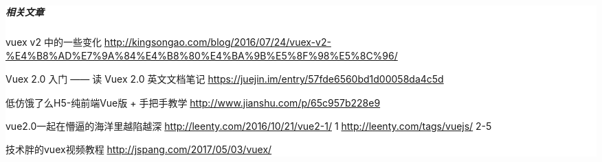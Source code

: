 ##### 相关文章
vuex v2 中的一些变化
http://kingsongao.com/blog/2016/07/24/vuex-v2-%E4%B8%AD%E7%9A%84%E4%B8%80%E4%BA%9B%E5%8F%98%E5%8C%96/

Vuex 2.0 入门 —— 读 Vuex 2.0 英文文档笔记
https://juejin.im/entry/57fde6560bd1d00058da4c5d

低仿饿了么H5-纯前端Vue版 + 手把手教学
http://www.jianshu.com/p/65c957b228e9

vue2.0一起在懵逼的海洋里越陷越深
http://leenty.com/2016/10/21/vue2-1/ 1
http://leenty.com/tags/vuejs/ 2-5

技术胖的vuex视频教程
http://jspang.com/2017/05/03/vuex/





